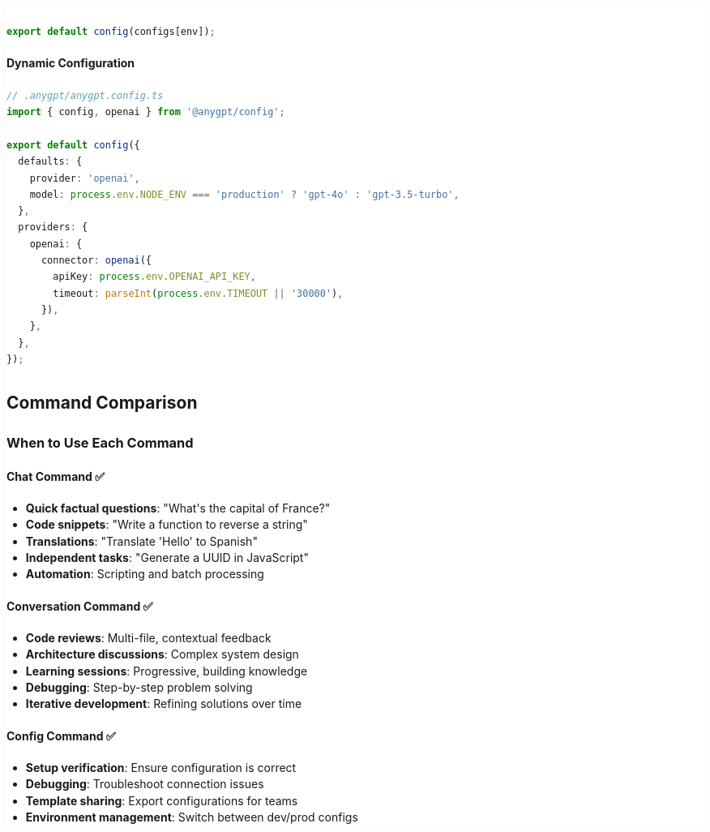 ```typescript

export default config(configs[env]);
```

#### Dynamic Configuration

```typescript
// .anygpt/anygpt.config.ts
import { config, openai } from '@anygpt/config';

export default config({
  defaults: {
    provider: 'openai',
    model: process.env.NODE_ENV === 'production' ? 'gpt-4o' : 'gpt-3.5-turbo',
  },
  providers: {
    openai: {
      connector: openai({
        apiKey: process.env.OPENAI_API_KEY,
        timeout: parseInt(process.env.TIMEOUT || '30000'),
      }),
    },
  },
});
```

## Command Comparison

### When to Use Each Command

#### Chat Command ✅

- **Quick factual questions**: "What's the capital of France?"
- **Code snippets**: "Write a function to reverse a string"
- **Translations**: "Translate 'Hello' to Spanish"
- **Independent tasks**: "Generate a UUID in JavaScript"
- **Automation**: Scripting and batch processing

#### Conversation Command ✅

- **Code reviews**: Multi-file, contextual feedback
- **Architecture discussions**: Complex system design
- **Learning sessions**: Progressive, building knowledge
- **Debugging**: Step-by-step problem solving
- **Iterative development**: Refining solutions over time

#### Config Command ✅

- **Setup verification**: Ensure configuration is correct
- **Debugging**: Troubleshoot connection issues
- **Template sharing**: Export configurations for teams
- **Environment management**: Switch between dev/prod configs
